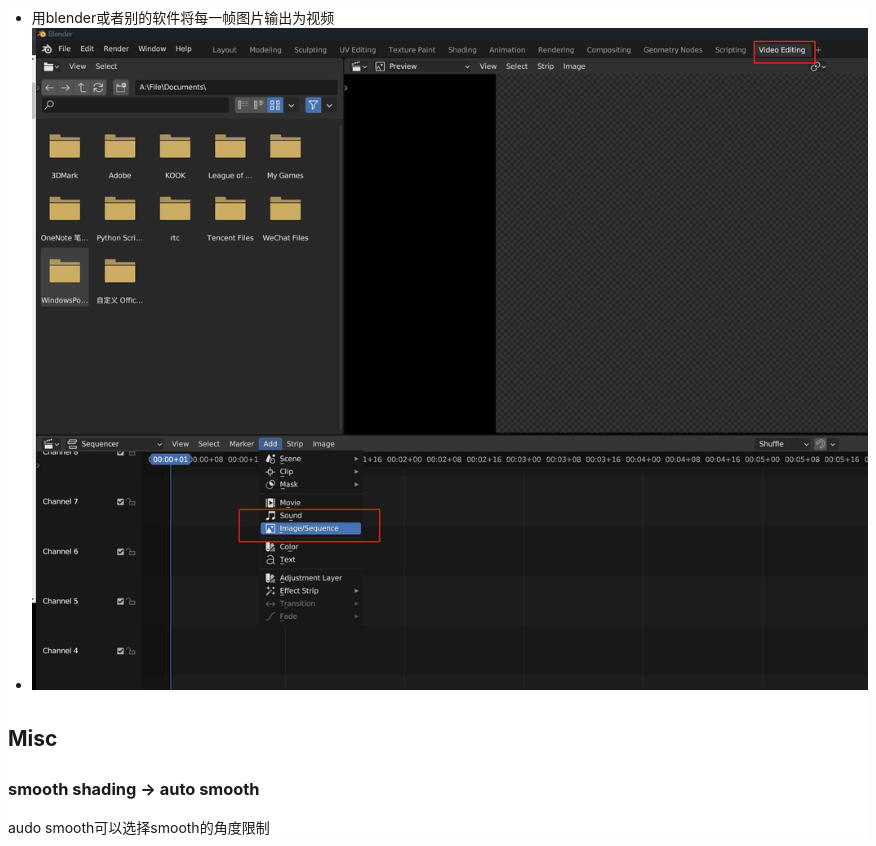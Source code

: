 * 用blender或者别的软件将每一帧图片输出为视频
* ![](/assets/pic/161123.png)

## Misc

### smooth shading -> auto smooth 

audo smooth可以选择smooth的角度限制
